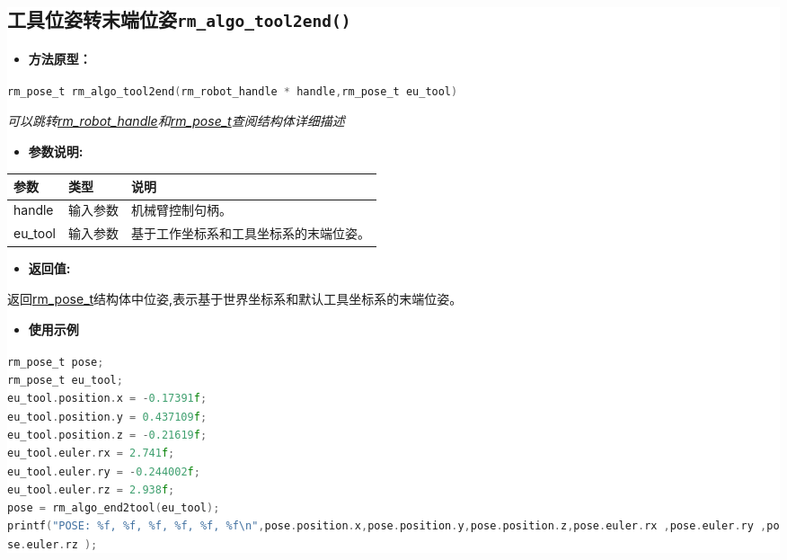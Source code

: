 ## 工具位姿转末端位姿`rm_algo_tool2end()`

- **方法原型：**

```C
rm_pose_t rm_algo_tool2end(rm_robot_handle * handle,rm_pose_t eu_tool)
```

*可以跳转[rm_robot_handle](../struct/rm_robot_handle)和[rm_pose_t](../struct/rm_pose_t)查阅结构体详细描述*

- **参数说明:**

|   参数    |   类型    |   说明    |
| :--- | :--- | :--- |
|   handle  |    输入参数    |    机械臂控制句柄。    |
|   eu_tool  |    输入参数    |    基于工作坐标系和工具坐标系的末端位姿。    |

- **返回值:**

返回[rm_pose_t](../struct/rm_pose_t)结构体中位姿,表示基于世界坐标系和默认工具坐标系的末端位姿。

- **使用示例**
  
```C
rm_pose_t pose;
rm_pose_t eu_tool;
eu_tool.position.x = -0.17391f;
eu_tool.position.y = 0.437109f;
eu_tool.position.z = -0.21619f;
eu_tool.euler.rx = 2.741f;
eu_tool.euler.ry = -0.244002f;
eu_tool.euler.rz = 2.938f;
pose = rm_algo_end2tool(eu_tool);
printf("POSE: %f, %f, %f, %f, %f, %f\n",pose.position.x,pose.position.y,pose.position.z,pose.euler.rx ,pose.euler.ry ,pose.euler.rz );
```
